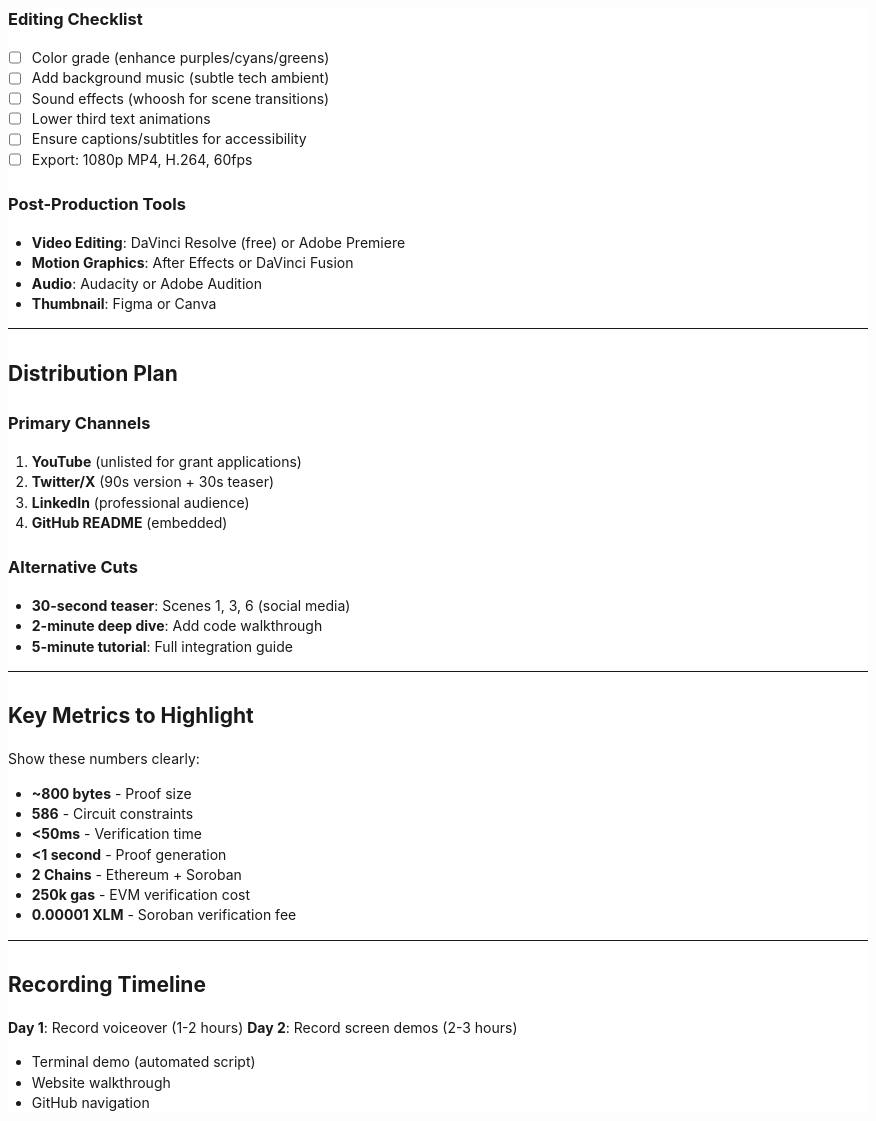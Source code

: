 ### Editing Checklist
- [ ] Color grade (enhance purples/cyans/greens)
- [ ] Add background music (subtle tech ambient)
- [ ] Sound effects (whoosh for scene transitions)
- [ ] Lower third text animations
- [ ] Ensure captions/subtitles for accessibility
- [ ] Export: 1080p MP4, H.264, 60fps

### Post-Production Tools
- **Video Editing**: DaVinci Resolve (free) or Adobe Premiere
- **Motion Graphics**: After Effects or DaVinci Fusion
- **Audio**: Audacity or Adobe Audition
- **Thumbnail**: Figma or Canva

---

## Distribution Plan

### Primary Channels
1. **YouTube** (unlisted for grant applications)
2. **Twitter/X** (90s version + 30s teaser)
3. **LinkedIn** (professional audience)
4. **GitHub README** (embedded)

### Alternative Cuts
- **30-second teaser**: Scenes 1, 3, 6 (social media)
- **2-minute deep dive**: Add code walkthrough
- **5-minute tutorial**: Full integration guide

---

## Key Metrics to Highlight

Show these numbers clearly:
- **~800 bytes** - Proof size
- **586** - Circuit constraints
- **<50ms** - Verification time
- **<1 second** - Proof generation
- **2 Chains** - Ethereum + Soroban
- **250k gas** - EVM verification cost
- **0.00001 XLM** - Soroban verification fee

---

## Recording Timeline

**Day 1**: Record voiceover (1-2 hours)
**Day 2**: Record screen demos (2-3 hours)
- Terminal demo (automated script)
- Website walkthrough
- GitHub navigation
